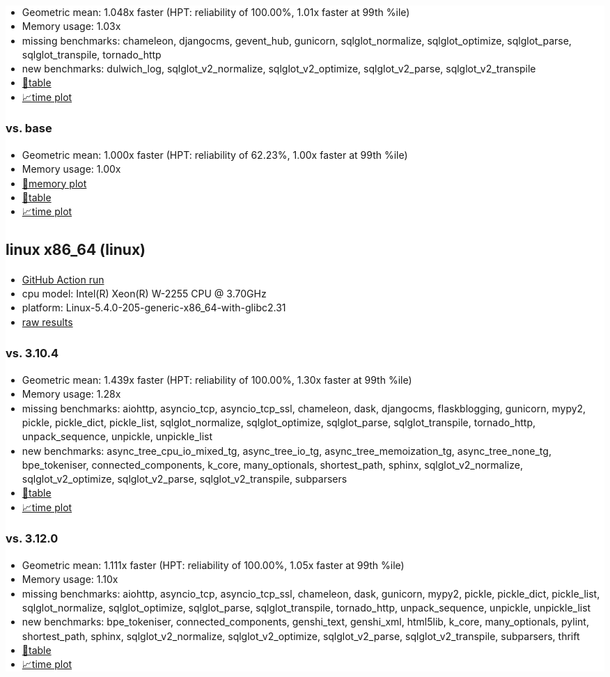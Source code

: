 - Geometric mean: 1.048x faster (HPT: reliability of 100.00%, 1.01x faster at 99th %ile)
- Memory usage: 1.03x
- missing benchmarks: chameleon, djangocms, gevent_hub, gunicorn, sqlglot_normalize, sqlglot_optimize, sqlglot_parse, sqlglot_transpile, tornado_http
- new benchmarks: dulwich_log, sqlglot_v2_normalize, sqlglot_v2_optimize, sqlglot_v2_parse, sqlglot_v2_transpile
- [📄table](bm-20250312-arminc-aarch64-faster%252dcpython-immortal_stickiness-3.14.0a5%2B-2a08194-vs-3.13.0.md)
- [📈time plot](bm-20250312-arminc-aarch64-faster%252dcpython-immortal_stickiness-3.14.0a5%2B-2a08194-vs-3.13.0.svg)

### vs. base

- Geometric mean: 1.000x faster (HPT: reliability of 62.23%, 1.00x faster at 99th %ile)
- Memory usage: 1.00x
- [🧠memory plot](bm-20250312-arminc-aarch64-faster%252dcpython-immortal_stickiness-3.14.0a5%2B-2a08194-vs-base-mem.svg)
- [📄table](bm-20250312-arminc-aarch64-faster%252dcpython-immortal_stickiness-3.14.0a5%2B-2a08194-vs-base.md)
- [📈time plot](bm-20250312-arminc-aarch64-faster%252dcpython-immortal_stickiness-3.14.0a5%2B-2a08194-vs-base.svg)

## linux x86_64 (linux)

- [GitHub Action run](https://github.com/faster-cpython/benchmarking/actions/runs/13830797954)
- cpu model: Intel(R) Xeon(R) W-2255 CPU @ 3.70GHz
- platform: Linux-5.4.0-205-generic-x86_64-with-glibc2.31
- [raw results](bm-20250312-linux-x86_64-faster%252dcpython-immortal_stickiness-3.14.0a5%2B-2a08194.json)

### vs. 3.10.4

- Geometric mean: 1.439x faster (HPT: reliability of 100.00%, 1.30x faster at 99th %ile)
- Memory usage: 1.28x
- missing benchmarks: aiohttp, asyncio_tcp, asyncio_tcp_ssl, chameleon, dask, djangocms, flaskblogging, gunicorn, mypy2, pickle, pickle_dict, pickle_list, sqlglot_normalize, sqlglot_optimize, sqlglot_parse, sqlglot_transpile, tornado_http, unpack_sequence, unpickle, unpickle_list
- new benchmarks: async_tree_cpu_io_mixed_tg, async_tree_io_tg, async_tree_memoization_tg, async_tree_none_tg, bpe_tokeniser, connected_components, k_core, many_optionals, shortest_path, sphinx, sqlglot_v2_normalize, sqlglot_v2_optimize, sqlglot_v2_parse, sqlglot_v2_transpile, subparsers
- [📄table](bm-20250312-linux-x86_64-faster%252dcpython-immortal_stickiness-3.14.0a5%2B-2a08194-vs-3.10.4.md)
- [📈time plot](bm-20250312-linux-x86_64-faster%252dcpython-immortal_stickiness-3.14.0a5%2B-2a08194-vs-3.10.4.svg)

### vs. 3.12.0

- Geometric mean: 1.111x faster (HPT: reliability of 100.00%, 1.05x faster at 99th %ile)
- Memory usage: 1.10x
- missing benchmarks: aiohttp, asyncio_tcp, asyncio_tcp_ssl, chameleon, dask, gunicorn, mypy2, pickle, pickle_dict, pickle_list, sqlglot_normalize, sqlglot_optimize, sqlglot_parse, sqlglot_transpile, tornado_http, unpack_sequence, unpickle, unpickle_list
- new benchmarks: bpe_tokeniser, connected_components, genshi_text, genshi_xml, html5lib, k_core, many_optionals, pylint, shortest_path, sphinx, sqlglot_v2_normalize, sqlglot_v2_optimize, sqlglot_v2_parse, sqlglot_v2_transpile, subparsers, thrift
- [📄table](bm-20250312-linux-x86_64-faster%252dcpython-immortal_stickiness-3.14.0a5%2B-2a08194-vs-3.12.0.md)
- [📈time plot](bm-20250312-linux-x86_64-faster%252dcpython-immortal_stickiness-3.14.0a5%2B-2a08194-vs-3.12.0.svg)
